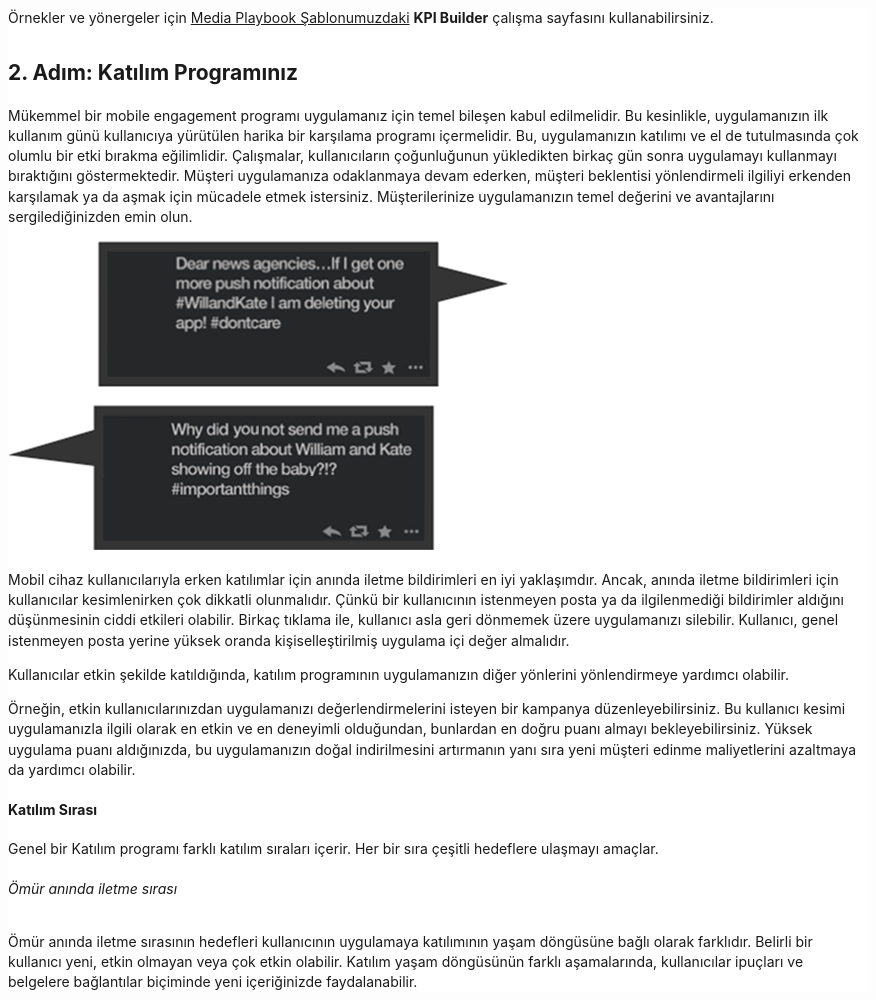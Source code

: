 Örnekler ve yönergeler için [Media Playbook Şablonumuzdaki][Media Playbook link] **KPI Builder** çalışma sayfasını kullanabilirsiniz.

## <a name="step-2-your-engagement-program"></a>2. Adım: Katılım Programınız
Mükemmel bir mobile engagement programı uygulamanız için temel bileşen kabul edilmelidir. Bu kesinlikle, uygulamanızın ilk kullanım günü kullanıcıya yürütülen harika bir karşılama programı içermelidir. Bu, uygulamanızın katılımı ve el de tutulmasında çok olumlu bir etki bırakma eğilimlidir. Çalışmalar, kullanıcıların çoğunluğunun yükledikten birkaç gün sonra uygulamayı kullanmayı bıraktığını göstermektedir. Müşteri uygulamanıza odaklanmaya devam ederken, müşteri beklentisi yönlendirmeli ilgiliyi erkenden karşılamak ya da aşmak için mücadele etmek istersiniz. Müşterilerinize uygulamanızın temel değerini ve avantajlarını sergilediğinizden emin olun. 

![](./media/mobile-engagement-getting-started-best-practices/unsegmented-push-notifications.png)

Mobil cihaz kullanıcılarıyla erken katılımlar için anında iletme bildirimleri en iyi yaklaşımdır. Ancak, anında iletme bildirimleri için kullanıcılar kesimlenirken çok dikkatli olunmalıdır. Çünkü bir kullanıcının istenmeyen posta ya da ilgilenmediği bildirimler aldığını düşünmesinin ciddi etkileri olabilir. Birkaç tıklama ile, kullanıcı asla geri dönmemek üzere uygulamanızı silebilir. Kullanıcı, genel istenmeyen posta yerine yüksek oranda kişiselleştirilmiş uygulama içi değer almalıdır.

Kullanıcılar etkin şekilde katıldığında, katılım programının uygulamanızın diğer yönlerini yönlendirmeye yardımcı olabilir.

Örneğin, etkin kullanıcılarınızdan uygulamanızı değerlendirmelerini isteyen bir kampanya düzenleyebilirsiniz. Bu kullanıcı kesimi uygulamanızla ilgili olarak en etkin ve en deneyimli olduğundan, bunlardan en doğru puanı almayı bekleyebilirsiniz. Yüksek uygulama puanı aldığınızda, bu uygulamanızın doğal indirilmesini artırmanın yanı sıra yeni müşteri edinme maliyetlerini azaltmaya da yardımcı olabilir.

#### <a name="engagement-sequence"></a>Katılım Sırası
Genel bir Katılım programı farklı katılım sıraları içerir. Her bir sıra çeşitli hedeflere ulaşmayı amaçlar.

###### <a name="life-push-sequence"></a>Ömür anında iletme sırası
Ömür anında iletme sırasının hedefleri kullanıcının uygulamaya katılımının yaşam döngüsüne bağlı olarak farklıdır. Belirli bir kullanıcı yeni, etkin olmayan veya çok etkin olabilir. Katılım yaşam döngüsünün farklı aşamalarında, kullanıcılar ipuçları ve belgelere bağlantılar biçiminde yeni içeriğinizde faydalanabilir. 


[Media Playbook link]: https://github.com/Azure/azure-mobile-engagement-samples/tree/master/Playbooks